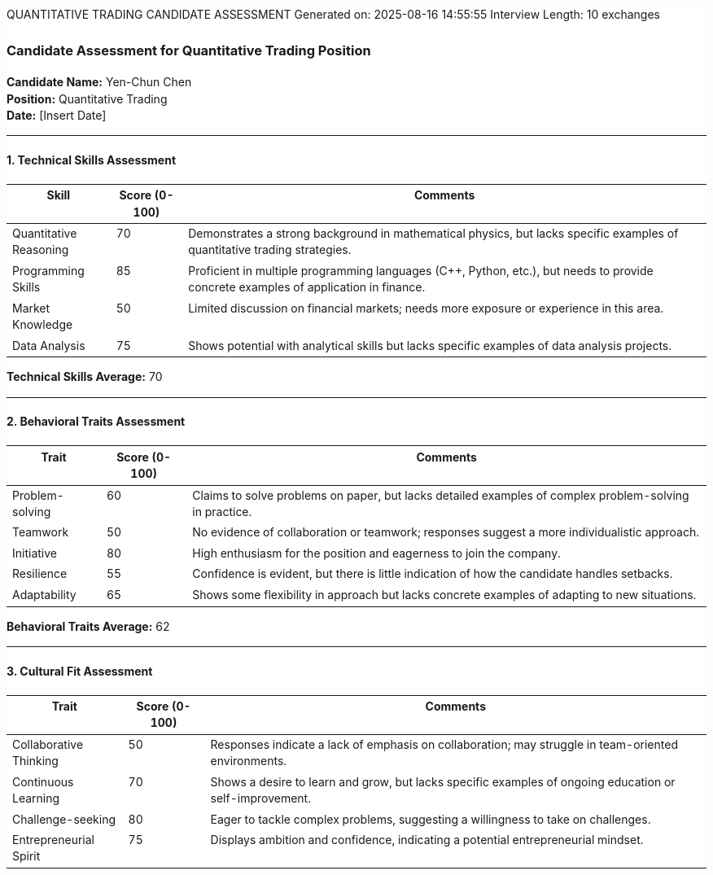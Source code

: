 QUANTITATIVE TRADING CANDIDATE ASSESSMENT
Generated on: 2025-08-16 14:55:55
Interview Length: 10 exchanges

### Candidate Assessment for Quantitative Trading Position

**Candidate Name:** Yen-Chun Chen  
**Position:** Quantitative Trading  
**Date:** [Insert Date]

---

#### 1. Technical Skills Assessment

| Skill                  | Score (0-100) | Comments                                                                                      |
|-----------------------|----------------|-----------------------------------------------------------------------------------------------|
| Quantitative Reasoning | 70             | Demonstrates a strong background in mathematical physics, but lacks specific examples of quantitative trading strategies. |
| Programming Skills     | 85             | Proficient in multiple programming languages (C++, Python, etc.), but needs to provide concrete examples of application in finance. |
| Market Knowledge       | 50             | Limited discussion on financial markets; needs more exposure or experience in this area.      |
| Data Analysis          | 75             | Shows potential with analytical skills but lacks specific examples of data analysis projects. |

**Technical Skills Average:** 70

---

#### 2. Behavioral Traits Assessment

| Trait                  | Score (0-100) | Comments                                                                                      |
|-----------------------|----------------|-----------------------------------------------------------------------------------------------|
| Problem-solving        | 60             | Claims to solve problems on paper, but lacks detailed examples of complex problem-solving in practice. |
| Teamwork               | 50             | No evidence of collaboration or teamwork; responses suggest a more individualistic approach.  |
| Initiative             | 80             | High enthusiasm for the position and eagerness to join the company.                          |
| Resilience             | 55             | Confidence is evident, but there is little indication of how the candidate handles setbacks.  |
| Adaptability           | 65             | Shows some flexibility in approach but lacks concrete examples of adapting to new situations. |

**Behavioral Traits Average:** 62

---

#### 3. Cultural Fit Assessment

| Trait                  | Score (0-100) | Comments                                                                                      |
|-----------------------|----------------|-----------------------------------------------------------------------------------------------|
| Collaborative Thinking  | 50             | Responses indicate a lack of emphasis on collaboration; may struggle in team-oriented environments. |
| Continuous Learning     | 70             | Shows a desire to learn and grow, but lacks specific examples of ongoing education or self-improvement. |
| Challenge-seeking       | 80             | Eager to tackle complex problems, suggesting a willingness to take on challenges.             |
| Entrepreneurial Spirit   | 75             | Displays ambition and confidence, indicating a potential entrepreneurial mindset.             |
